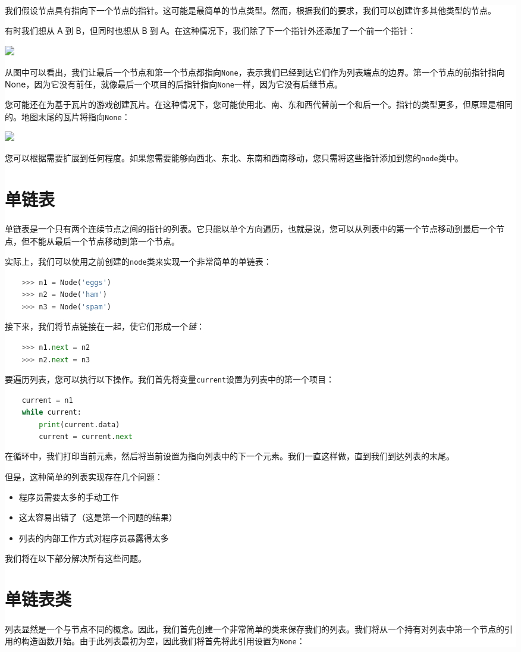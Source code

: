 我们假设节点具有指向下一个节点的指针。这可能是最简单的节点类型。然而，根据我们的要求，我们可以创建许多其他类型的节点。

有时我们想从 A 到 B，但同时也想从 B 到 A。在这种情况下，我们除了下一个指针外还添加了一个前一个指针：

![](img/124fe45b-0d55-4db6-b881-2ee91e2ed608.jpg)

从图中可以看出，我们让最后一个节点和第一个节点都指向`None`，表示我们已经到达它们作为列表端点的边界。第一个节点的前指针指向 None，因为它没有前任，就像最后一个项目的后指针指向`None`一样，因为它没有后继节点。

您可能还在为基于瓦片的游戏创建瓦片。在这种情况下，您可能使用北、南、东和西代替前一个和后一个。指针的类型更多，但原理是相同的。地图末尾的瓦片将指向`None`：

![](img/117da9a1-faa1-4324-a90b-72c8d7041c7f.jpg)

您可以根据需要扩展到任何程度。如果您需要能够向西北、东北、东南和西南移动，您只需将这些指针添加到您的`node`类中。

# 单链表

单链表是一个只有两个连续节点之间的指针的列表。它只能以单个方向遍历，也就是说，您可以从列表中的第一个节点移动到最后一个节点，但不能从最后一个节点移动到第一个节点。

实际上，我们可以使用之前创建的`node`类来实现一个非常简单的单链表：

```py
    >>> n1 = Node('eggs')
    >>> n2 = Node('ham')
    >>> n3 = Node('spam')
```

接下来，我们将节点链接在一起，使它们形成一个*链*：

```py
    >>> n1.next = n2
    >>> n2.next = n3
```

要遍历列表，您可以执行以下操作。我们首先将变量`current`设置为列表中的第一个项目：

```py
    current = n1
    while current:
        print(current.data)
        current = current.next 
```

在循环中，我们打印当前元素，然后将当前设置为指向列表中的下一个元素。我们一直这样做，直到我们到达列表的末尾。

但是，这种简单的列表实现存在几个问题：

+   程序员需要太多的手动工作

+   这太容易出错了（这是第一个问题的结果）

+   列表的内部工作方式对程序员暴露得太多

我们将在以下部分解决所有这些问题。

# 单链表类

列表显然是一个与节点不同的概念。因此，我们首先创建一个非常简单的类来保存我们的列表。我们将从一个持有对列表中第一个节点的引用的构造函数开始。由于此列表最初为空，因此我们将首先将此引用设置为`None`：
